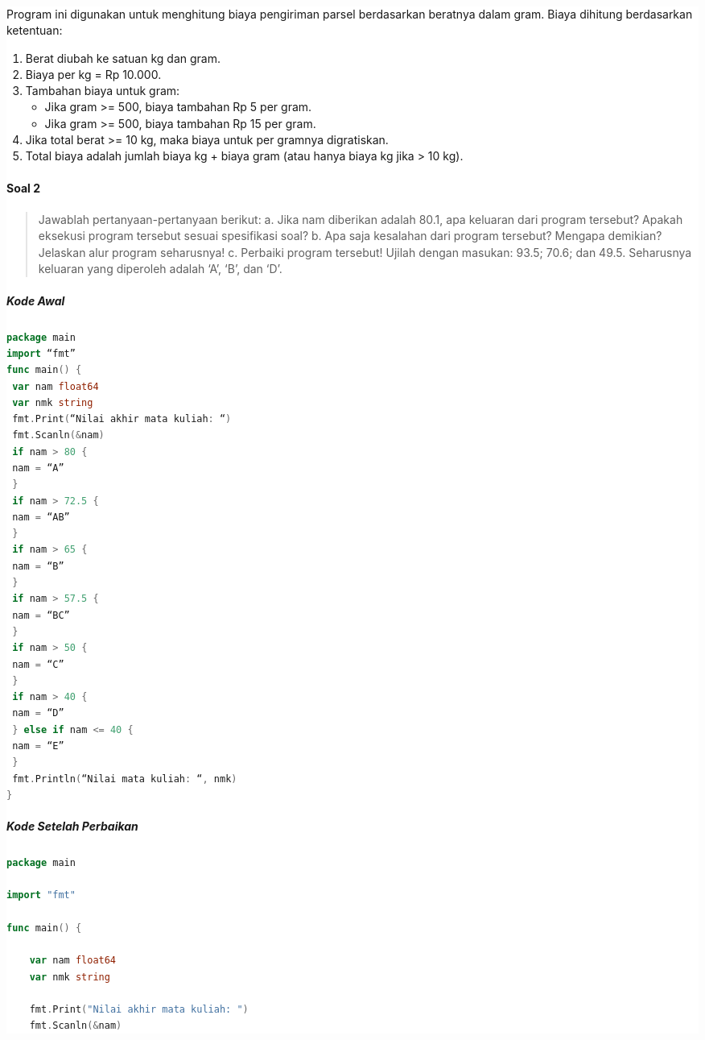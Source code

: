 Program ini digunakan untuk menghitung biaya pengiriman parsel berdasarkan beratnya dalam gram. Biaya dihitung berdasarkan ketentuan: 
1. Berat diubah ke satuan kg dan gram.
2. Biaya per kg = Rp 10.000.
3. Tambahan biaya untuk gram:
	- Jika gram >= 500, biaya tambahan Rp 5 per gram.
	- Jika gram >= 500, biaya tambahan Rp 15 per gram.
4. Jika total berat >= 10 kg, maka biaya untuk per gramnya digratiskan.
5. Total biaya adalah jumlah biaya kg + biaya gram (atau hanya biaya kg jika > 10 kg).

#### Soal 2

> Jawablah pertanyaan-pertanyaan berikut: 
> a. Jika nam diberikan adalah 80.1, apa keluaran dari program tersebut? Apakah eksekusi program tersebut sesuai spesifikasi soal? 
> b. Apa saja kesalahan dari program tersebut? Mengapa demikian? Jelaskan alur program seharusnya! 
> c. Perbaiki program tersebut! Ujilah dengan masukan: 93.5; 70.6; dan 49.5. Seharusnya keluaran yang diperoleh adalah ‘A’, ‘B’, dan ‘D’.

##### Kode Awal
```go
package main
import “fmt”
func main() {
 var nam float64
 var nmk string
 fmt.Print(“Nilai akhir mata kuliah: “)
 fmt.Scanln(&nam)
 if nam > 80 {
 nam = “A”
 }
 if nam > 72.5 {
 nam = “AB”
 }
 if nam > 65 {
 nam = “B”
 }
 if nam > 57.5 {
 nam = “BC”
 }
 if nam > 50 {
 nam = “C”
 }
 if nam > 40 {
 nam = “D”
 } else if nam <= 40 {
 nam = “E”
 }
 fmt.Println(“Nilai mata kuliah: “, nmk)
}
```

##### Kode Setelah Perbaikan
```go
package main

import "fmt"

func main() {

	var nam float64
	var nmk string

	fmt.Print("Nilai akhir mata kuliah: ")
	fmt.Scanln(&nam)
```